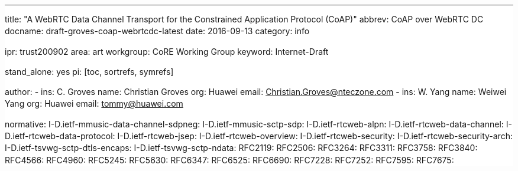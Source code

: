 ﻿---
title: "A WebRTC Data Channel Transport for the Constrained Application Protocol (CoAP)"
abbrev: CoAP over WebRTC DC
docname: draft-groves-coap-webrtcdc-latest
date: 2016-09-13
category: info

ipr: trust200902
area: art
workgroup: CoRE Working Group
keyword: Internet-Draft

stand_alone: yes
pi: [toc, sortrefs, symrefs]

author:
      -
        ins: C. Groves
        name: Christian Groves
        org: Huawei
        email: Christian.Groves@nteczone.com
      -
        ins: W. Yang
        name: Weiwei Yang
        org: Huawei
        email: tommy@huawei.com

normative:
  I-D.ietf-mmusic-data-channel-sdpneg:
  I-D.ietf-mmusic-sctp-sdp:
  I-D.ietf-rtcweb-alpn:
  I-D.ietf-rtcweb-data-channel:
  I-D.ietf-rtcweb-data-protocol:
  I-D.ietf-rtcweb-jsep:
  I-D.ietf-rtcweb-overview:
  I-D.ietf-rtcweb-security:
  I-D.ietf-rtcweb-security-arch:
  I-D.ietf-tsvwg-sctp-dtls-encaps:
  I-D.ietf-tsvwg-sctp-ndata:
  RFC2119:
  RFC2506:
  RFC3264:
  RFC3311:
  RFC3758:
  RFC3840:
  RFC4566:
  RFC4960:
  RFC5245:
  RFC5630:
  RFC6347:
  RFC6525:
  RFC6690:
  RFC7228:
  RFC7252:
  RFC7595:
  RFC7675:
  